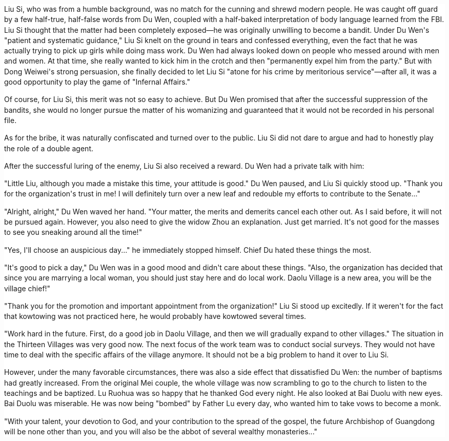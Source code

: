 Liu Si, who was from a humble background, was no match for the cunning and shrewd modern people. He was caught off guard by a few half-true, half-false words from Du Wen, coupled with a half-baked interpretation of body language learned from the FBI. Liu Si thought that the matter had been completely exposed—he was originally unwilling to become a bandit. Under Du Wen's "patient and systematic guidance," Liu Si knelt on the ground in tears and confessed everything, even the fact that he was actually trying to pick up girls while doing mass work. Du Wen had always looked down on people who messed around with men and women. At that time, she really wanted to kick him in the crotch and then "permanently expel him from the party." But with Dong Weiwei's strong persuasion, she finally decided to let Liu Si "atone for his crime by meritorious service"—after all, it was a good opportunity to play the game of "Infernal Affairs."

Of course, for Liu Si, this merit was not so easy to achieve. But Du Wen promised that after the successful suppression of the bandits, she would no longer pursue the matter of his womanizing and guaranteed that it would not be recorded in his personal file.

As for the bribe, it was naturally confiscated and turned over to the public. Liu Si did not dare to argue and had to honestly play the role of a double agent.

After the successful luring of the enemy, Liu Si also received a reward. Du Wen had a private talk with him:

"Little Liu, although you made a mistake this time, your attitude is good." Du Wen paused, and Liu Si quickly stood up. "Thank you for the organization's trust in me! I will definitely turn over a new leaf and redouble my efforts to contribute to the Senate..."

"Alright, alright," Du Wen waved her hand. "Your matter, the merits and demerits cancel each other out. As I said before, it will not be pursued again. However, you also need to give the widow Zhou an explanation. Just get married. It's not good for the masses to see you sneaking around all the time!"

"Yes, I'll choose an auspicious day..." he immediately stopped himself. Chief Du hated these things the most.

"It's good to pick a day," Du Wen was in a good mood and didn't care about these things. "Also, the organization has decided that since you are marrying a local woman, you should just stay here and do local work. Daolu Village is a new area, you will be the village chief!"

"Thank you for the promotion and important appointment from the organization!" Liu Si stood up excitedly. If it weren't for the fact that kowtowing was not practiced here, he would probably have kowtowed several times.

"Work hard in the future. First, do a good job in Daolu Village, and then we will gradually expand to other villages." The situation in the Thirteen Villages was very good now. The next focus of the work team was to conduct social surveys. They would not have time to deal with the specific affairs of the village anymore. It should not be a big problem to hand it over to Liu Si.

However, under the many favorable circumstances, there was also a side effect that dissatisfied Du Wen: the number of baptisms had greatly increased. From the original Mei couple, the whole village was now scrambling to go to the church to listen to the teachings and be baptized. Lu Ruohua was so happy that he thanked God every night. He also looked at Bai Duolu with new eyes. Bai Duolu was miserable. He was now being "bombed" by Father Lu every day, who wanted him to take vows to become a monk.

"With your talent, your devotion to God, and your contribution to the spread of the gospel, the future Archbishop of Guangdong will be none other than you, and you will also be the abbot of several wealthy monasteries..."
